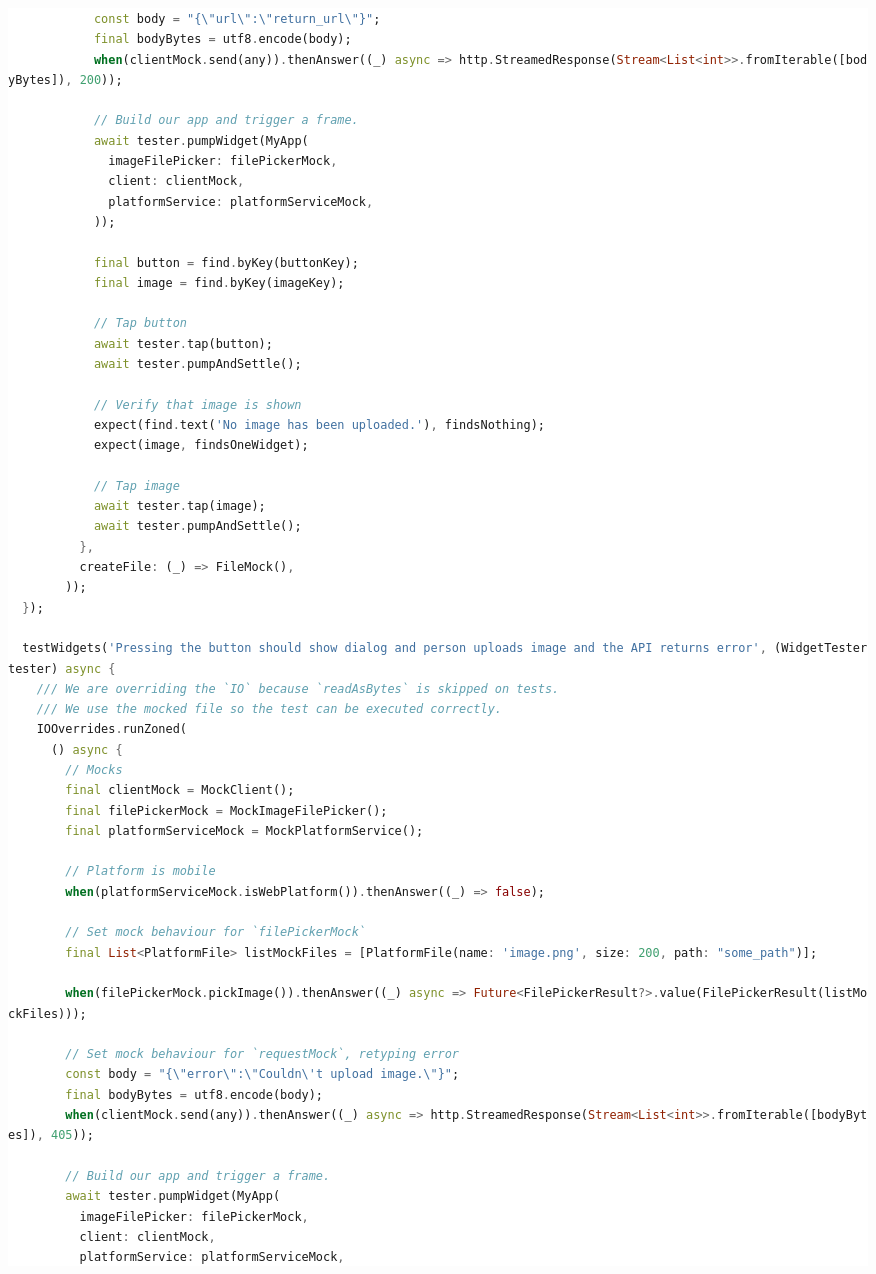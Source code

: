 ```dart
            const body = "{\"url\":\"return_url\"}";
            final bodyBytes = utf8.encode(body);
            when(clientMock.send(any)).thenAnswer((_) async => http.StreamedResponse(Stream<List<int>>.fromIterable([bodyBytes]), 200));

            // Build our app and trigger a frame.
            await tester.pumpWidget(MyApp(
              imageFilePicker: filePickerMock,
              client: clientMock,
              platformService: platformServiceMock,
            ));

            final button = find.byKey(buttonKey);
            final image = find.byKey(imageKey);

            // Tap button
            await tester.tap(button);
            await tester.pumpAndSettle();

            // Verify that image is shown
            expect(find.text('No image has been uploaded.'), findsNothing);
            expect(image, findsOneWidget);

            // Tap image
            await tester.tap(image);
            await tester.pumpAndSettle();
          },
          createFile: (_) => FileMock(),
        ));
  });

  testWidgets('Pressing the button should show dialog and person uploads image and the API returns error', (WidgetTester tester) async {
    /// We are overriding the `IO` because `readAsBytes` is skipped on tests.
    /// We use the mocked file so the test can be executed correctly.
    IOOverrides.runZoned(
      () async {
        // Mocks
        final clientMock = MockClient();
        final filePickerMock = MockImageFilePicker();
        final platformServiceMock = MockPlatformService();

        // Platform is mobile
        when(platformServiceMock.isWebPlatform()).thenAnswer((_) => false);

        // Set mock behaviour for `filePickerMock`
        final List<PlatformFile> listMockFiles = [PlatformFile(name: 'image.png', size: 200, path: "some_path")];

        when(filePickerMock.pickImage()).thenAnswer((_) async => Future<FilePickerResult?>.value(FilePickerResult(listMockFiles)));

        // Set mock behaviour for `requestMock`, retyping error
        const body = "{\"error\":\"Couldn\'t upload image.\"}";
        final bodyBytes = utf8.encode(body);
        when(clientMock.send(any)).thenAnswer((_) async => http.StreamedResponse(Stream<List<int>>.fromIterable([bodyBytes]), 405));

        // Build our app and trigger a frame.
        await tester.pumpWidget(MyApp(
          imageFilePicker: filePickerMock,
          client: clientMock,
          platformService: platformServiceMock,
```